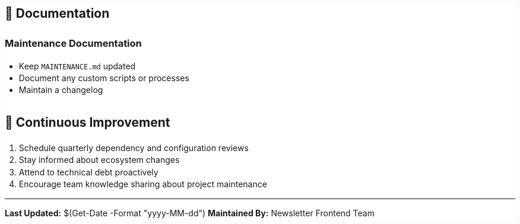 ## 📝 Documentation

### Maintenance Documentation
- Keep `MAINTENANCE.md` updated
- Document any custom scripts or processes
- Maintain a changelog

## 🔄 Continuous Improvement

1. Schedule quarterly dependency and configuration reviews
2. Stay informed about ecosystem changes
3. Attend to technical debt proactively
4. Encourage team knowledge sharing about project maintenance

---

**Last Updated:** $(Get-Date -Format "yyyy-MM-dd")
**Maintained By:** Newsletter Frontend Team

